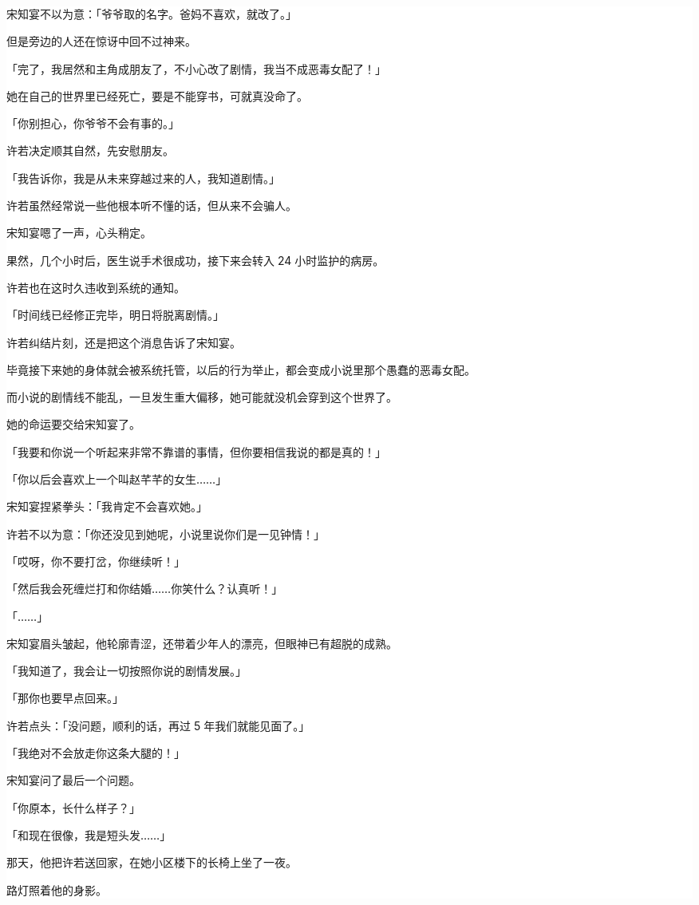 宋知宴不以为意：「爷爷取的名字。爸妈不喜欢，就改了。」

但是旁边的人还在惊讶中回不过神来。

「完了，我居然和主角成朋友了，不小心改了剧情，我当不成恶毒女配了！」

她在自己的世界里已经死亡，要是不能穿书，可就真没命了。

「你别担心，你爷爷不会有事的。」

许若决定顺其自然，先安慰朋友。

「我告诉你，我是从未来穿越过来的人，我知道剧情。」

许若虽然经常说一些他根本听不懂的话，但从来不会骗人。

宋知宴嗯了一声，心头稍定。

果然，几个小时后，医生说手术很成功，接下来会转入 24 小时监护的病房。

许若也在这时久违收到系统的通知。

「时间线已经修正完毕，明日将脱离剧情。」

许若纠结片刻，还是把这个消息告诉了宋知宴。

毕竟接下来她的身体就会被系统托管，以后的行为举止，都会变成小说里那个愚蠢的恶毒女配。

而小说的剧情线不能乱，一旦发生重大偏移，她可能就没机会穿到这个世界了。

她的命运要交给宋知宴了。

「我要和你说一个听起来非常不靠谱的事情，但你要相信我说的都是真的！」

「你以后会喜欢上一个叫赵芊芊的女生……」

宋知宴捏紧拳头：「我肯定不会喜欢她。」

许若不以为意：「你还没见到她呢，小说里说你们是一见钟情！」

「哎呀，你不要打岔，你继续听！」

「然后我会死缠烂打和你结婚……你笑什么？认真听！」

「……」

宋知宴眉头皱起，他轮廓青涩，还带着少年人的漂亮，但眼神已有超脱的成熟。

「我知道了，我会让一切按照你说的剧情发展。」

「那你也要早点回来。」

许若点头：「没问题，顺利的话，再过 5 年我们就能见面了。」

「我绝对不会放走你这条大腿的！」

宋知宴问了最后一个问题。

「你原本，长什么样子？」

「和现在很像，我是短头发……」

那天，他把许若送回家，在她小区楼下的长椅上坐了一夜。

路灯照着他的身影。
